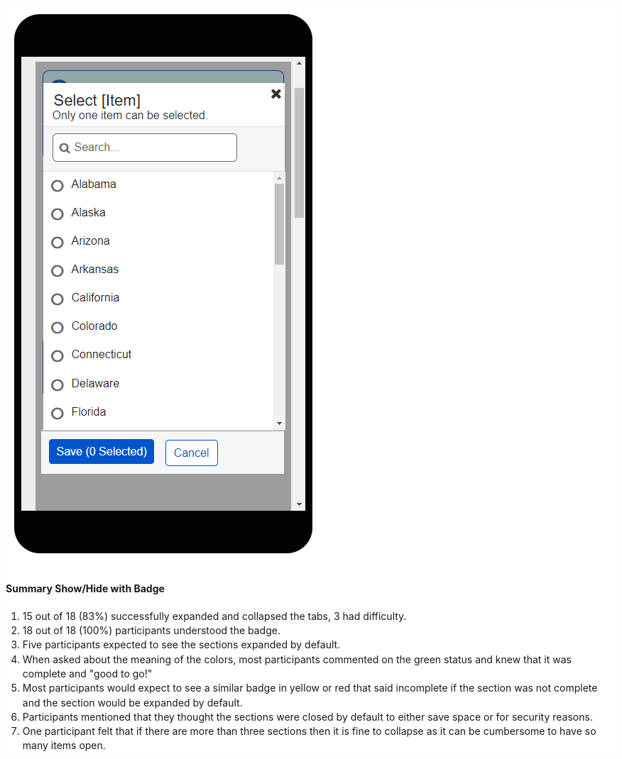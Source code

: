 ![Mega-Select Radio Mobile](./screenshots/round-19/05-mega-select-radio-mobile.png)

#### **Summary Show/Hide with Badge**

1. 15 out of 18 (83%) successfully expanded and collapsed the tabs, 3 had difficulty.
2. 18 out of 18 (100%) participants understood the badge.
3. Five participants expected to see the sections expanded by default.
4. When asked about the meaning of the colors, most participants commented on the green status and knew that it was complete and "good to go!"
5. Most participants would expect to see a similar badge in yellow or red that said incomplete if the section was not complete and the section would be expanded by default.
6. Participants mentioned that they thought the sections were closed by default to either save space or for security reasons.
7. One participant felt that if there are more than three sections then it is fine to collapse as it can be cumbersome to have so many items open.
